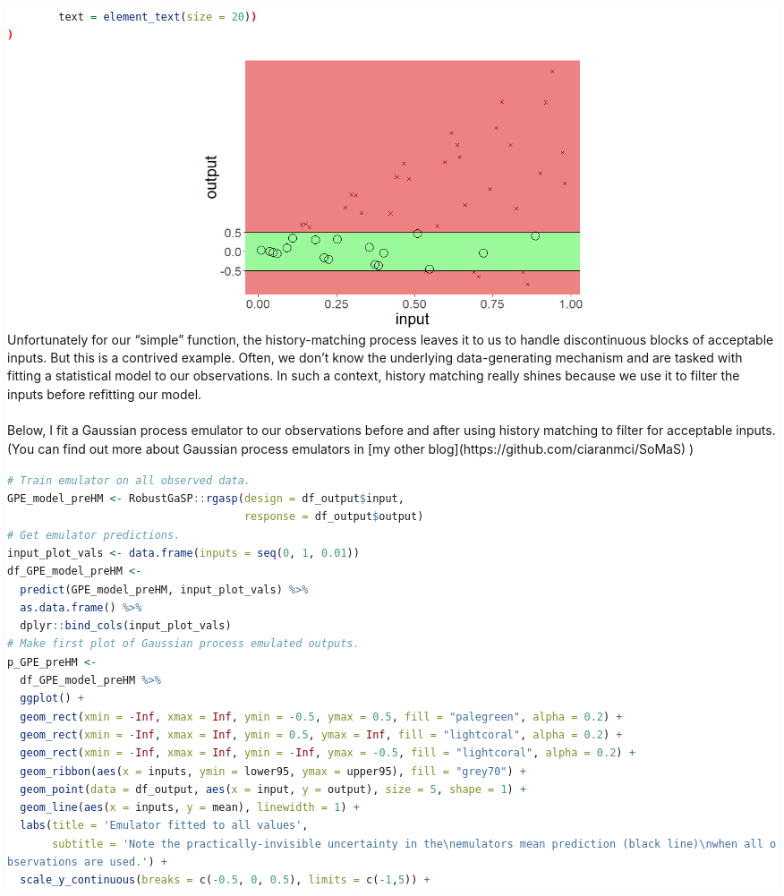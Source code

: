 ``` r
        text = element_text(size = 20))
)
```

<img src="HistoryMatching_explainer_files/figure-gfm/Simple history matching calculation-1.png" width="50%" style="display: block; margin: auto;" />
Unfortunately for our “simple” function, the history-matching process
leaves it to us to handle discontinuous blocks of acceptable inputs. But
this is a contrived example. Often, we don’t know the underlying
data-generating mechanism and are tasked with fitting a statistical
model to our observations. In such a context, history matching really
shines because we use it to filter the inputs before refitting our
model. <br/><br/> Below, I fit a Gaussian process emulator to our
observations before and after using history matching to filter for
acceptable inputs. (You can find out more about Gaussian process
emulators in [my other blog](https://github.com/ciaranmci/SoMaS) )

``` r
# Train emulator on all observed data.
GPE_model_preHM <- RobustGaSP::rgasp(design = df_output$input,
                                     response = df_output$output)
# Get emulator predictions.
input_plot_vals <- data.frame(inputs = seq(0, 1, 0.01))
df_GPE_model_preHM <-
  predict(GPE_model_preHM, input_plot_vals) %>%
  as.data.frame() %>%
  dplyr::bind_cols(input_plot_vals)
# Make first plot of Gaussian process emulated outputs.
p_GPE_preHM <-
  df_GPE_model_preHM %>%
  ggplot() +
  geom_rect(xmin = -Inf, xmax = Inf, ymin = -0.5, ymax = 0.5, fill = "palegreen", alpha = 0.2) +
  geom_rect(xmin = -Inf, xmax = Inf, ymin = 0.5, ymax = Inf, fill = "lightcoral", alpha = 0.2) +
  geom_rect(xmin = -Inf, xmax = Inf, ymin = -Inf, ymax = -0.5, fill = "lightcoral", alpha = 0.2) +
  geom_ribbon(aes(x = inputs, ymin = lower95, ymax = upper95), fill = "grey70") +
  geom_point(data = df_output, aes(x = input, y = output), size = 5, shape = 1) +
  geom_line(aes(x = inputs, y = mean), linewidth = 1) +
  labs(title = 'Emulator fitted to all values',
       subtitle = 'Note the practically-invisible uncertainty in the\nemulators mean prediction (black line)\nwhen all observations are used.') +
  scale_y_continuous(breaks = c(-0.5, 0, 0.5), limits = c(-1,5)) +
```